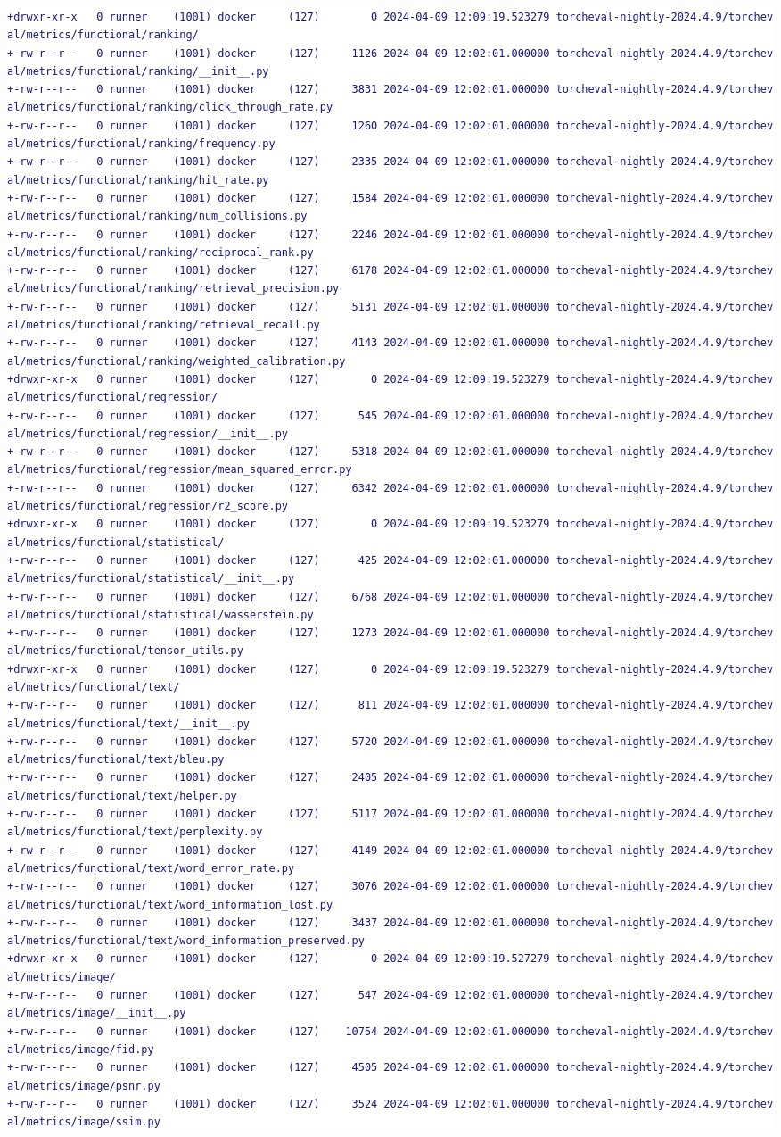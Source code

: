 ```diff
+drwxr-xr-x   0 runner    (1001) docker     (127)        0 2024-04-09 12:09:19.523279 torcheval-nightly-2024.4.9/torcheval/metrics/functional/ranking/
+-rw-r--r--   0 runner    (1001) docker     (127)     1126 2024-04-09 12:02:01.000000 torcheval-nightly-2024.4.9/torcheval/metrics/functional/ranking/__init__.py
+-rw-r--r--   0 runner    (1001) docker     (127)     3831 2024-04-09 12:02:01.000000 torcheval-nightly-2024.4.9/torcheval/metrics/functional/ranking/click_through_rate.py
+-rw-r--r--   0 runner    (1001) docker     (127)     1260 2024-04-09 12:02:01.000000 torcheval-nightly-2024.4.9/torcheval/metrics/functional/ranking/frequency.py
+-rw-r--r--   0 runner    (1001) docker     (127)     2335 2024-04-09 12:02:01.000000 torcheval-nightly-2024.4.9/torcheval/metrics/functional/ranking/hit_rate.py
+-rw-r--r--   0 runner    (1001) docker     (127)     1584 2024-04-09 12:02:01.000000 torcheval-nightly-2024.4.9/torcheval/metrics/functional/ranking/num_collisions.py
+-rw-r--r--   0 runner    (1001) docker     (127)     2246 2024-04-09 12:02:01.000000 torcheval-nightly-2024.4.9/torcheval/metrics/functional/ranking/reciprocal_rank.py
+-rw-r--r--   0 runner    (1001) docker     (127)     6178 2024-04-09 12:02:01.000000 torcheval-nightly-2024.4.9/torcheval/metrics/functional/ranking/retrieval_precision.py
+-rw-r--r--   0 runner    (1001) docker     (127)     5131 2024-04-09 12:02:01.000000 torcheval-nightly-2024.4.9/torcheval/metrics/functional/ranking/retrieval_recall.py
+-rw-r--r--   0 runner    (1001) docker     (127)     4143 2024-04-09 12:02:01.000000 torcheval-nightly-2024.4.9/torcheval/metrics/functional/ranking/weighted_calibration.py
+drwxr-xr-x   0 runner    (1001) docker     (127)        0 2024-04-09 12:09:19.523279 torcheval-nightly-2024.4.9/torcheval/metrics/functional/regression/
+-rw-r--r--   0 runner    (1001) docker     (127)      545 2024-04-09 12:02:01.000000 torcheval-nightly-2024.4.9/torcheval/metrics/functional/regression/__init__.py
+-rw-r--r--   0 runner    (1001) docker     (127)     5318 2024-04-09 12:02:01.000000 torcheval-nightly-2024.4.9/torcheval/metrics/functional/regression/mean_squared_error.py
+-rw-r--r--   0 runner    (1001) docker     (127)     6342 2024-04-09 12:02:01.000000 torcheval-nightly-2024.4.9/torcheval/metrics/functional/regression/r2_score.py
+drwxr-xr-x   0 runner    (1001) docker     (127)        0 2024-04-09 12:09:19.523279 torcheval-nightly-2024.4.9/torcheval/metrics/functional/statistical/
+-rw-r--r--   0 runner    (1001) docker     (127)      425 2024-04-09 12:02:01.000000 torcheval-nightly-2024.4.9/torcheval/metrics/functional/statistical/__init__.py
+-rw-r--r--   0 runner    (1001) docker     (127)     6768 2024-04-09 12:02:01.000000 torcheval-nightly-2024.4.9/torcheval/metrics/functional/statistical/wasserstein.py
+-rw-r--r--   0 runner    (1001) docker     (127)     1273 2024-04-09 12:02:01.000000 torcheval-nightly-2024.4.9/torcheval/metrics/functional/tensor_utils.py
+drwxr-xr-x   0 runner    (1001) docker     (127)        0 2024-04-09 12:09:19.523279 torcheval-nightly-2024.4.9/torcheval/metrics/functional/text/
+-rw-r--r--   0 runner    (1001) docker     (127)      811 2024-04-09 12:02:01.000000 torcheval-nightly-2024.4.9/torcheval/metrics/functional/text/__init__.py
+-rw-r--r--   0 runner    (1001) docker     (127)     5720 2024-04-09 12:02:01.000000 torcheval-nightly-2024.4.9/torcheval/metrics/functional/text/bleu.py
+-rw-r--r--   0 runner    (1001) docker     (127)     2405 2024-04-09 12:02:01.000000 torcheval-nightly-2024.4.9/torcheval/metrics/functional/text/helper.py
+-rw-r--r--   0 runner    (1001) docker     (127)     5117 2024-04-09 12:02:01.000000 torcheval-nightly-2024.4.9/torcheval/metrics/functional/text/perplexity.py
+-rw-r--r--   0 runner    (1001) docker     (127)     4149 2024-04-09 12:02:01.000000 torcheval-nightly-2024.4.9/torcheval/metrics/functional/text/word_error_rate.py
+-rw-r--r--   0 runner    (1001) docker     (127)     3076 2024-04-09 12:02:01.000000 torcheval-nightly-2024.4.9/torcheval/metrics/functional/text/word_information_lost.py
+-rw-r--r--   0 runner    (1001) docker     (127)     3437 2024-04-09 12:02:01.000000 torcheval-nightly-2024.4.9/torcheval/metrics/functional/text/word_information_preserved.py
+drwxr-xr-x   0 runner    (1001) docker     (127)        0 2024-04-09 12:09:19.527279 torcheval-nightly-2024.4.9/torcheval/metrics/image/
+-rw-r--r--   0 runner    (1001) docker     (127)      547 2024-04-09 12:02:01.000000 torcheval-nightly-2024.4.9/torcheval/metrics/image/__init__.py
+-rw-r--r--   0 runner    (1001) docker     (127)    10754 2024-04-09 12:02:01.000000 torcheval-nightly-2024.4.9/torcheval/metrics/image/fid.py
+-rw-r--r--   0 runner    (1001) docker     (127)     4505 2024-04-09 12:02:01.000000 torcheval-nightly-2024.4.9/torcheval/metrics/image/psnr.py
+-rw-r--r--   0 runner    (1001) docker     (127)     3524 2024-04-09 12:02:01.000000 torcheval-nightly-2024.4.9/torcheval/metrics/image/ssim.py
```